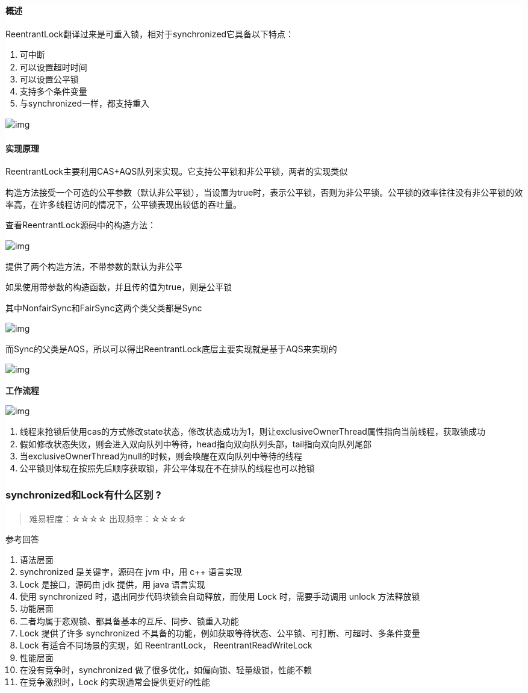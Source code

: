 ####  概述

ReentrantLock翻译过来是可重入锁，相对于synchronized它具备以下特点：

1. 可中断
2. 可以设置超时时间
3. 可以设置公平锁
4. 支持多个条件变量
5. 与synchronized一样，都支持重入

![img](https://image.hyly.net/i/2025/09/22/3fa6c07b2f3ec590ebfab2bac8928aff-0.webp)

####  实现原理

ReentrantLock主要利用CAS+AQS队列来实现。它支持公平锁和非公平锁，两者的实现类似

构造方法接受一个可选的公平参数（默认非公平锁），当设置为true时，表示公平锁，否则为非公平锁。公平锁的效率往往没有非公平锁的效率高，在许多线程访问的情况下，公平锁表现出较低的吞吐量。

查看ReentrantLock源码中的构造方法：

![img](https://image.hyly.net/i/2025/09/22/75034f61813e21e3e2ff67024f913cf1-0.webp)

提供了两个构造方法，不带参数的默认为非公平

如果使用带参数的构造函数，并且传的值为true，则是公平锁

其中NonfairSync和FairSync这两个类父类都是Sync

![img](https://image.hyly.net/i/2025/09/22/4a3d28955e501757027a3dbe6850592e-0.webp)

而Sync的父类是AQS，所以可以得出ReentrantLock底层主要实现就是基于AQS来实现的

![img](https://image.hyly.net/i/2025/09/22/ae2dccc44d092e7662913633b39e6db7-0.webp)

**工作流程**

![img](https://image.hyly.net/i/2025/09/22/81247ecbe4751840782adf8339b82b34-0.webp)

1. 线程来抢锁后使用cas的方式修改state状态，修改状态成功为1，则让exclusiveOwnerThread属性指向当前线程，获取锁成功
2. 假如修改状态失败，则会进入双向队列中等待，head指向双向队列头部，tail指向双向队列尾部
3. 当exclusiveOwnerThread为null的时候，则会唤醒在双向队列中等待的线程
4. 公平锁则体现在按照先后顺序获取锁，非公平体现在不在排队的线程也可以抢锁

###  synchronized和Lock有什么区别 ?

> 难易程度：☆☆☆☆
> 出现频率：☆☆☆☆

参考回答

1. 语法层面
  1. synchronized 是关键字，源码在 jvm 中，用 c++ 语言实现
  2. Lock 是接口，源码由 jdk 提供，用 java 语言实现
  3. 使用 synchronized 时，退出同步代码块锁会自动释放，而使用 Lock 时，需要手动调用 unlock 方法释放锁
2. 功能层面
  1. 二者均属于悲观锁、都具备基本的互斥、同步、锁重入功能
  2. Lock 提供了许多 synchronized 不具备的功能，例如获取等待状态、公平锁、可打断、可超时、多条件变量
  3. Lock 有适合不同场景的实现，如 ReentrantLock， ReentrantReadWriteLock
3. 性能层面
  1. 在没有竞争时，synchronized 做了很多优化，如偏向锁、轻量级锁，性能不赖
  2. 在竞争激烈时，Lock 的实现通常会提供更好的性能
